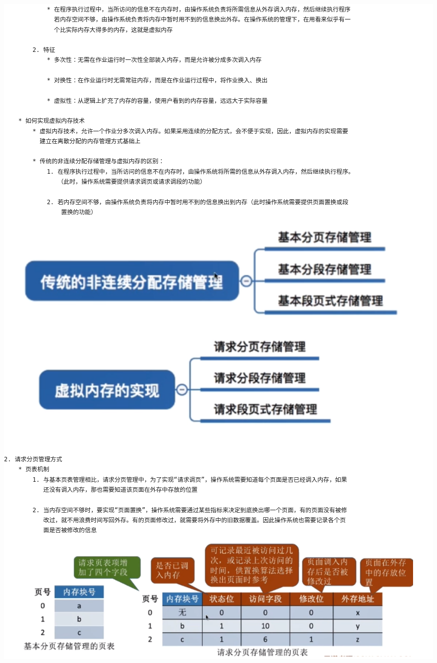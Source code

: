                 * 在程序执行过程中，当所访问的信息不在内存时，由操作系统负责将所需信息从外存调入内存，然后继续执行程序
                  若内存空间不够，由操作系统负责将内存中暂时用不到的信息换出外存。在操作系统的管理下，在用看来似乎有一
                  个比实际内存大得多的内存，这就是虚拟内存

            2. 特征
                * 多次性：无需在作业运行时一次性全部装入内存，而是允许被分成多次调入内存
                
                * 对换性：在作业运行时无需常驻内存，而是在作业运行过程中，将作业换入、换出

                * 虚拟性：从逻辑上扩充了内存的容量，使用户看到的内存容量，远远大于实际容量

        * 如何实现虚拟内存技术
            * 虚拟内存技术，允许一个作业分多次调入内存。如果采用连续的分配方式，会不便于实现，因此，虚拟内存的实现需要
              建立在离散分配的内存管理方式基础上
            
            * 传统的非连续分配存储管理与虚拟内存的区别：
                1. 在程序执行过程中，当所访问的信息不在内存时，由操作系统将所需的信息从外存调入内存，然后继续执行程序。
                   （此时，操作系统需要提供请求调页或请求调段的功能）
                   
                2. 若内存空间不够，由操作系统负责将内存中暂时用不到的信息换出到内存（此时操作系统需要提供页面置换或段
                    置换的功能）

<img src="./img/img56.png" width=820>

    2. 请求分页管理方式
        * 页表机制
            1. 与基本页表管理相比，请求分页管理中，为了实现“请求调页”，操作系统需要知道每个页面是否已经调入内存，如果
               还没有调入内存，那也需要知道该页面在外存中存放的位置
            
            2. 当内存空间不够时，要实现“页面置换”，操作系统需要通过某些指标来决定到底换出哪一个页面，有的页面没有被修
               改过，就不用浪费时间写回外存。有的页面修改过，就需要将外存中的旧数据覆盖。因此操作系统也需要记录各个页
               面是否被修改的信息

<img src="./img/img57.png" width=820>
